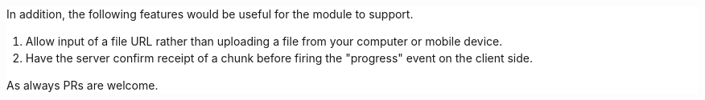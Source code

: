 In addition, the following features would be useful for the module to support.

1. Allow input of a file URL rather than uploading a file from your computer or mobile device.
2. Have the server confirm receipt of a chunk before firing the "progress" event on the client side.

As always PRs are welcome.

